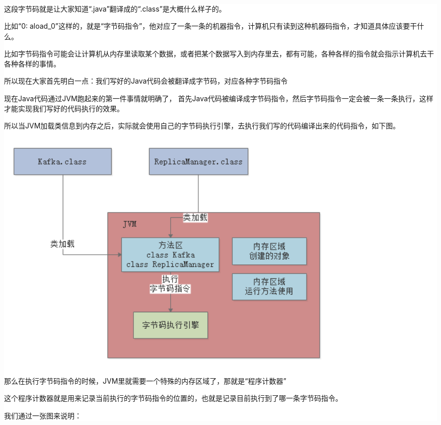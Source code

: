 
这段字节码就是让大家知道“.java”翻译成的“.class”是大概什么样子的。

比如“0: aload_0”这样的，就是“字节码指令”，他对应了一条一条的机器指令，计算机只有读到这种机器码指令，才知道具体应该要干什么。

比如字节码指令可能会让计算机从内存里读取某个数据，或者把某个数据写入到内存里去，都有可能，各种各样的指令就会指示计算机去干各种各样的事情。

所以现在大家首先明白一点：我们写好的Java代码会被翻译成字节码，对应各种字节码指令

现在Java代码通过JVM跑起来的第一件事情就明确了， 首先Java代码被编译成字节码指令，然后字节码指令一定会被一条一条执行，这样才能实现我们写好的代码执行的效果。

所以当JVM加载类信息到内存之后，实际就会使用自己的字节码执行引擎，去执行我们写的代码编译出来的代码指令，如下图。

![](../../pic/2019-08-03-23-17-15.png)


那么在执行字节码指令的时候，JVM里就需要一个特殊的内存区域了，那就是“程序计数器”

这个程序计数器就是用来记录当前执行的字节码指令的位置的，也就是记录目前执行到了哪一条字节码指令。

我们通过一张图来说明：
